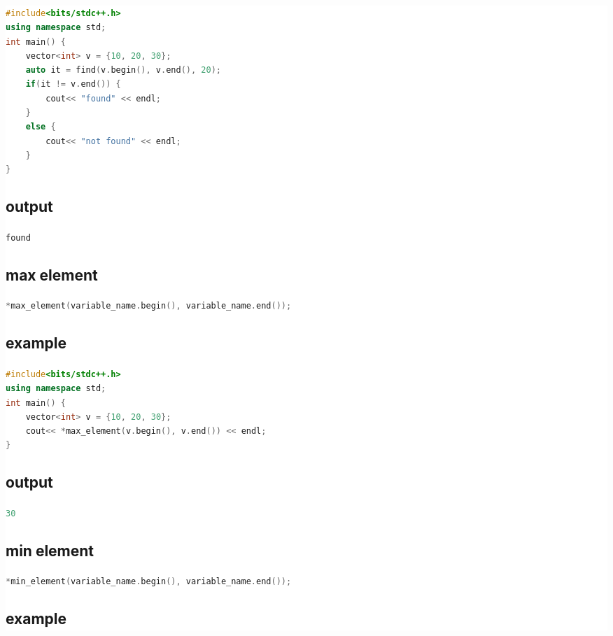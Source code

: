 ```cpp
#include<bits/stdc++.h>
using namespace std;
int main() {
    vector<int> v = {10, 20, 30};
    auto it = find(v.begin(), v.end(), 20);
    if(it != v.end()) {
        cout<< "found" << endl;
    }
    else {
        cout<< "not found" << endl;
    }
}
```

## output

```cpp
found
```

## max element

```cpp
*max_element(variable_name.begin(), variable_name.end());
```

## example

```cpp
#include<bits/stdc++.h>
using namespace std;
int main() {
    vector<int> v = {10, 20, 30};
    cout<< *max_element(v.begin(), v.end()) << endl;
}
```

## output

```cpp
30
```

## min element

```cpp
*min_element(variable_name.begin(), variable_name.end());
```

## example
